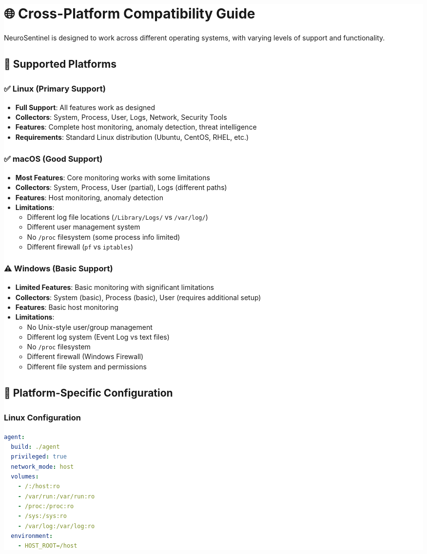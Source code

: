 # 🌐 Cross-Platform Compatibility Guide

NeuroSentinel is designed to work across different operating systems, with varying levels of support and functionality.

## 🎯 **Supported Platforms**

### ✅ **Linux (Primary Support)**
- **Full Support**: All features work as designed
- **Collectors**: System, Process, User, Logs, Network, Security Tools
- **Features**: Complete host monitoring, anomaly detection, threat intelligence
- **Requirements**: Standard Linux distribution (Ubuntu, CentOS, RHEL, etc.)

### ✅ **macOS (Good Support)**
- **Most Features**: Core monitoring works with some limitations
- **Collectors**: System, Process, User (partial), Logs (different paths)
- **Features**: Host monitoring, anomaly detection
- **Limitations**: 
  - Different log file locations (`/Library/Logs/` vs `/var/log/`)
  - Different user management system
  - No `/proc` filesystem (some process info limited)
  - Different firewall (`pf` vs `iptables`)

### ⚠️ **Windows (Basic Support)**
- **Limited Features**: Basic monitoring with significant limitations
- **Collectors**: System (basic), Process (basic), User (requires additional setup)
- **Features**: Basic host monitoring
- **Limitations**:
  - No Unix-style user/group management
  - Different log system (Event Log vs text files)
  - No `/proc` filesystem
  - Different firewall (Windows Firewall)
  - Different file system and permissions

## 🔧 **Platform-Specific Configuration**

### **Linux Configuration**
```yaml
agent:
  build: ./agent
  privileged: true
  network_mode: host
  volumes:
    - /:/host:ro
    - /var/run:/var/run:ro
    - /proc:/proc:ro
    - /sys:/sys:ro
    - /var/log:/var/log:ro
  environment:
    - HOST_ROOT=/host
```
